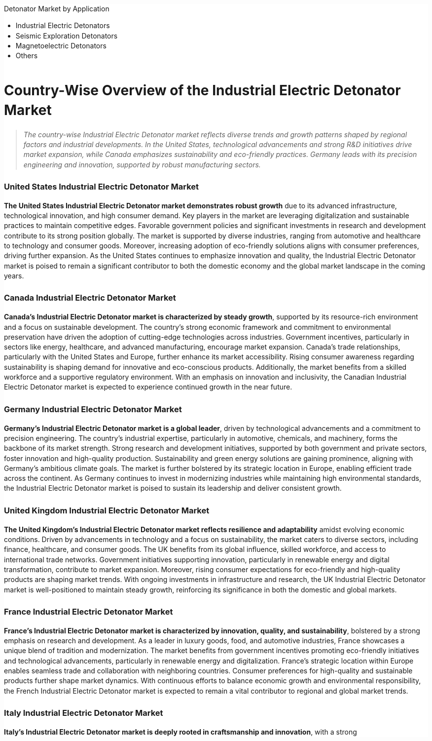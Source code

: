 Detonator Market by Application</h3><ul><li>Industrial Electric Detonators</li><li>Seismic Exploration Detonators</li><li>Magnetoelectric Detonators</li><li>Others</li></ul><h1><span class="">Country-Wise Overview of the Industrial Electric Detonator Market<br /></span></h1><blockquote><p><em><span class="">The country-wise Industrial Electric Detonator market reflects diverse trends and growth patterns shaped by regional factors and industrial developments. In the United States, technological advancements and strong R&amp;D initiatives drive market expansion, while Canada emphasizes sustainability and eco-friendly practices. Germany leads with its precision engineering and innovation, supported by robust manufacturing sectors.</span></em></p></blockquote><h3><strong>United States Industrial Electric Detonator Market</strong></h3><p><strong>The United States Industrial Electric Detonator market demonstrates robust growth</strong> due to its advanced infrastructure, technological innovation, and high consumer demand. Key players in the market are leveraging digitalization and sustainable practices to maintain competitive edges. Favorable government policies and significant investments in research and development contribute to its strong position globally. The market is supported by diverse industries, ranging from automotive and healthcare to technology and consumer goods. Moreover, increasing adoption of eco-friendly solutions aligns with consumer preferences, driving further expansion. As the United States continues to emphasize innovation and quality, the Industrial Electric Detonator market is poised to remain a significant contributor to both the domestic economy and the global market landscape in the coming years.</p><h3><strong>Canada Industrial Electric Detonator Market</strong></h3><p><strong>Canada&rsquo;s Industrial Electric Detonator market is characterized by steady growth</strong>, supported by its resource-rich environment and a focus on sustainable development. The country&rsquo;s strong economic framework and commitment to environmental preservation have driven the adoption of cutting-edge technologies across industries. Government incentives, particularly in sectors like energy, healthcare, and advanced manufacturing, encourage market expansion. Canada&rsquo;s trade relationships, particularly with the United States and Europe, further enhance its market accessibility. Rising consumer awareness regarding sustainability is shaping demand for innovative and eco-conscious products. Additionally, the market benefits from a skilled workforce and a supportive regulatory environment. With an emphasis on innovation and inclusivity, the Canadian Industrial Electric Detonator market is expected to experience continued growth in the near future.</p><h3><strong>Germany Industrial Electric Detonator Market</strong></h3><p><strong>Germany&rsquo;s Industrial Electric Detonator market is a global leader</strong>, driven by technological advancements and a commitment to precision engineering. The country&rsquo;s industrial expertise, particularly in automotive, chemicals, and machinery, forms the backbone of its market strength. Strong research and development initiatives, supported by both government and private sectors, foster innovation and high-quality production. Sustainability and green energy solutions are gaining prominence, aligning with Germany&rsquo;s ambitious climate goals. The market is further bolstered by its strategic location in Europe, enabling efficient trade across the continent. As Germany continues to invest in modernizing industries while maintaining high environmental standards, the Industrial Electric Detonator market is poised to sustain its leadership and deliver consistent growth.</p><h3><strong>United Kingdom Industrial Electric Detonator Market</strong></h3><p><strong>The United Kingdom&rsquo;s Industrial Electric Detonator market reflects resilience and adaptability</strong> amidst evolving economic conditions. Driven by advancements in technology and a focus on sustainability, the market caters to diverse sectors, including finance, healthcare, and consumer goods. The UK benefits from its global influence, skilled workforce, and access to international trade networks. Government initiatives supporting innovation, particularly in renewable energy and digital transformation, contribute to market expansion. Moreover, rising consumer expectations for eco-friendly and high-quality products are shaping market trends. With ongoing investments in infrastructure and research, the UK Industrial Electric Detonator market is well-positioned to maintain steady growth, reinforcing its significance in both the domestic and global markets.</p><h3><strong>France Industrial Electric Detonator Market</strong></h3><p><strong>France&rsquo;s Industrial Electric Detonator market is characterized by innovation, quality, and sustainability</strong>, bolstered by a strong emphasis on research and development. As a leader in luxury goods, food, and automotive industries, France showcases a unique blend of tradition and modernization. The market benefits from government incentives promoting eco-friendly initiatives and technological advancements, particularly in renewable energy and digitalization. France&rsquo;s strategic location within Europe enables seamless trade and collaboration with neighboring countries. Consumer preferences for high-quality and sustainable products further shape market dynamics. With continuous efforts to balance economic growth and environmental responsibility, the French Industrial Electric Detonator market is expected to remain a vital contributor to regional and global market trends.</p><h3><strong>Italy Industrial Electric Detonator Market</strong></h3><p><strong>Italy&rsquo;s Industrial Electric Detonator market is deeply rooted in craftsmanship and innovation</strong>, with a strong